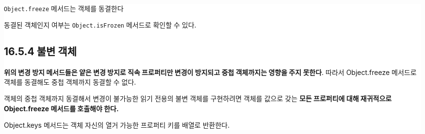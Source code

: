 `Object.freeze` 메서드는 객체를 동결한다

동결된 객체인지 여부는 `Object.isFrozen` 메서드로 확인할 수 있다.

##   16.5.4 불변 객체

**위의 변경 방지 메서드들은 얕은 변경 방지로 직속 프로퍼티만 변경이 방지되고 중첩 객체까지는 영향을 주지 못한다**. 따라서 Object.freeze 메서드로 객체를 동결해도 중첩 객체까지 동결할 수 없다.

객체의 중첩 객체까지 동결해서 변경이 불가능한 읽기 전용의 불변 객체를 구현하려면 객체를 값으로 갖는 **모든 프로퍼티에 대해 재귀적으로 Object.freeze 메서드를 호출해야 한다.**

Object.keys 메서드는 객체 자신의 열거 가능한 프로퍼티 키를 배열로 반환한다.

